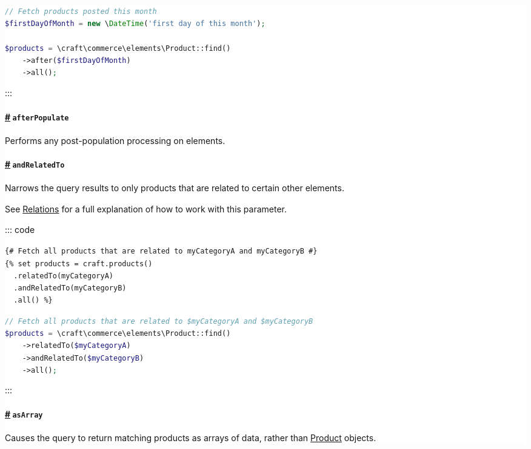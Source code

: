 ```php
// Fetch products posted this month
$firstDayOfMonth = new \DateTime('first day of this month');

$products = \craft\commerce\elements\Product::find()
    ->after($firstDayOfMonth)
    ->all();
```
:::


<h4 id="product-afterpopulate"><a href="#product-afterpopulate" class="header-anchor">#</a> <code>afterPopulate</code></h4>

Performs any post-population processing on elements.










<h4 id="product-andrelatedto"><a href="#product-andrelatedto" class="header-anchor">#</a> <code>andRelatedTo</code></h4>

Narrows the query results to only products that are related to certain other elements.



See [Relations](https://craftcms.com/docs/4.x/relations.html) for a full explanation of how to work with this parameter.



::: code
```twig
{# Fetch all products that are related to myCategoryA and myCategoryB #}
{% set products = craft.products()
  .relatedTo(myCategoryA)
  .andRelatedTo(myCategoryB)
  .all() %}
```

```php
// Fetch all products that are related to $myCategoryA and $myCategoryB
$products = \craft\commerce\elements\Product::find()
    ->relatedTo($myCategoryA)
    ->andRelatedTo($myCategoryB)
    ->all();
```
:::


<h4 id="product-asarray"><a href="#product-asarray" class="header-anchor">#</a> <code>asArray</code></h4>

Causes the query to return matching products as arrays of data, rather than [Product](commerce4:craft\commerce\elements\Product) objects.


